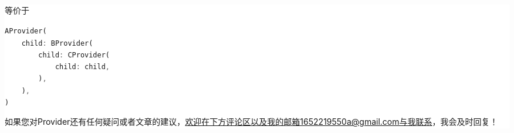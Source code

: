 等价于
``` dart
AProvider(
    child: BProvider(
        child: CProvider(
            child: child,
        ),
    ),
)
```



如果您对Provider还有任何疑问或者文章的建议，欢迎在下方评论区以及我的邮箱1652219550a@gmail.com与我联系，我会及时回复！